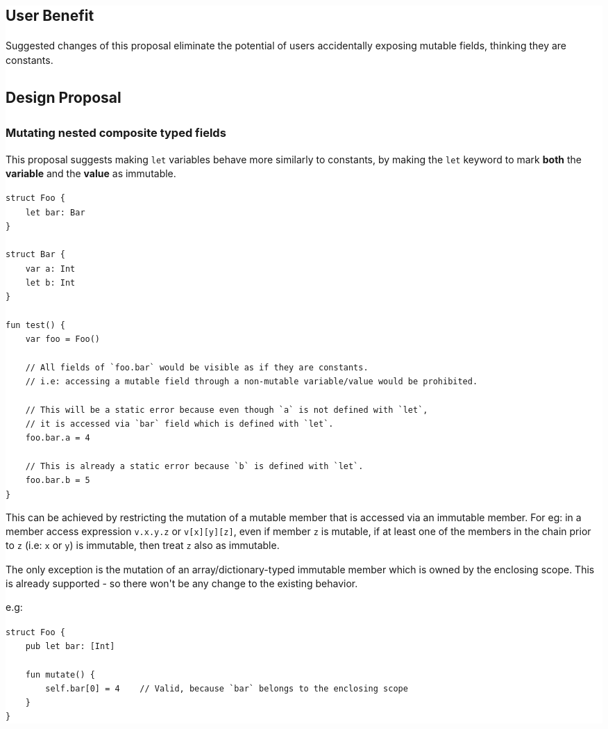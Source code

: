 ## User Benefit

Suggested changes of this proposal eliminate the potential of users accidentally exposing mutable fields,
thinking they are constants.

## Design Proposal

### Mutating nested composite typed fields

This proposal suggests making `let` variables behave more similarly to constants, by making the
`let` keyword to mark **both** the **variable** and the **value** as immutable.

```cadence
struct Foo {
    let bar: Bar
}

struct Bar {
    var a: Int
    let b: Int
}

fun test() {
    var foo = Foo()

    // All fields of `foo.bar` would be visible as if they are constants.
    // i.e: accessing a mutable field through a non-mutable variable/value would be prohibited.

    // This will be a static error because even though `a` is not defined with `let`,
    // it is accessed via `bar` field which is defined with `let`.
    foo.bar.a = 4

    // This is already a static error because `b` is defined with `let`.
    foo.bar.b = 5
}
```

This can be achieved by restricting the mutation of a mutable member that is accessed via an immutable member.
For eg: in a member access expression `v.x.y.z` or `v[x][y][z]`, even if member `z` is mutable,
if at least one of the members in the chain prior to `z` (i.e: `x` or `y`) is immutable,
then treat `z` also as immutable.

The only exception is the mutation of an array/dictionary-typed immutable member which is owned by the enclosing scope.
This is already supported - so there won't be any change to the existing behavior.

e.g:
```cadence
struct Foo {
    pub let bar: [Int]

    fun mutate() {
        self.bar[0] = 4    // Valid, because `bar` belongs to the enclosing scope
    }
}
```
